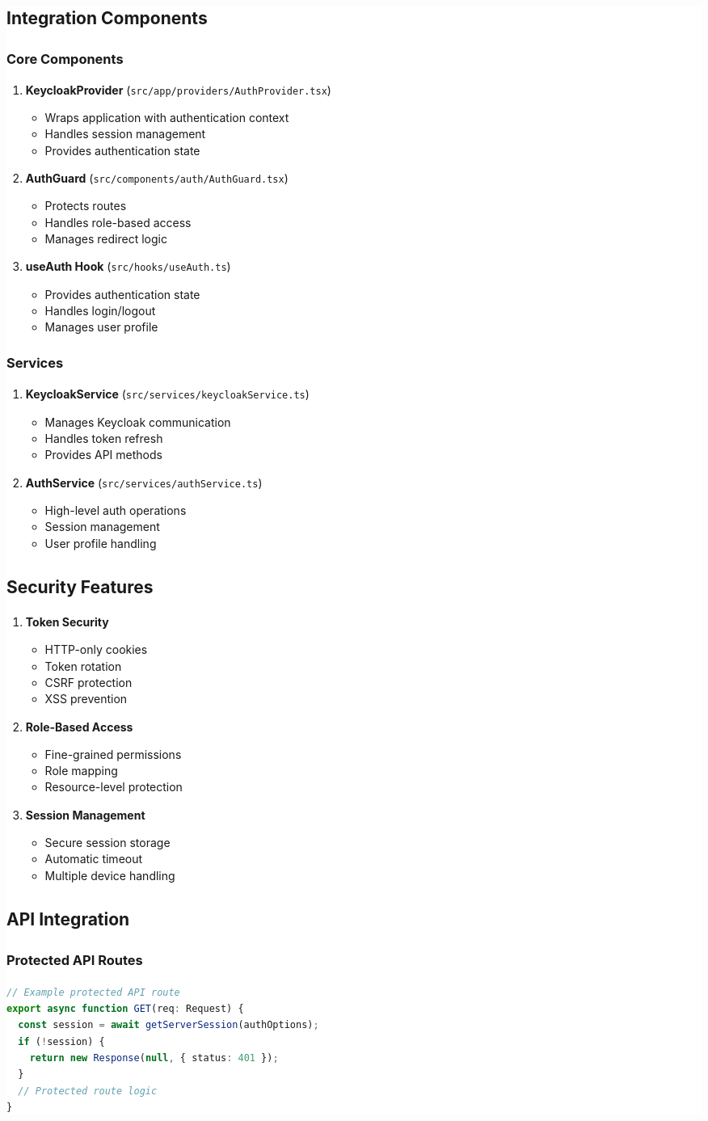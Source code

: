 ## Integration Components

### Core Components

1. **KeycloakProvider** (`src/app/providers/AuthProvider.tsx`)
   - Wraps application with authentication context
   - Handles session management
   - Provides authentication state

2. **AuthGuard** (`src/components/auth/AuthGuard.tsx`)
   - Protects routes
   - Handles role-based access
   - Manages redirect logic

3. **useAuth Hook** (`src/hooks/useAuth.ts`)
   - Provides authentication state
   - Handles login/logout
   - Manages user profile

### Services

1. **KeycloakService** (`src/services/keycloakService.ts`)
   - Manages Keycloak communication
   - Handles token refresh
   - Provides API methods

2. **AuthService** (`src/services/authService.ts`)
   - High-level auth operations
   - Session management
   - User profile handling

## Security Features

1. **Token Security**
   - HTTP-only cookies
   - Token rotation
   - CSRF protection
   - XSS prevention

2. **Role-Based Access**
   - Fine-grained permissions
   - Role mapping
   - Resource-level protection

3. **Session Management**
   - Secure session storage
   - Automatic timeout
   - Multiple device handling

## API Integration

### Protected API Routes
```typescript
// Example protected API route
export async function GET(req: Request) {
  const session = await getServerSession(authOptions);
  if (!session) {
    return new Response(null, { status: 401 });
  }
  // Protected route logic
}
```
